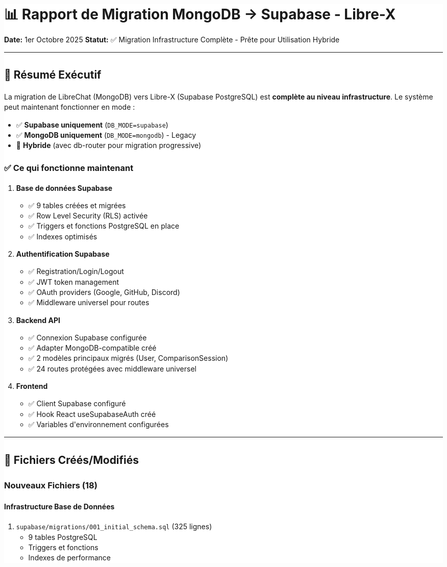 # 📊 Rapport de Migration MongoDB → Supabase - Libre-X

**Date:** 1er Octobre 2025
**Statut:** ✅ Migration Infrastructure Complète - Prête pour Utilisation Hybride

---

## 🎯 Résumé Exécutif

La migration de LibreChat (MongoDB) vers Libre-X (Supabase PostgreSQL) est **complète au niveau infrastructure**. Le système peut maintenant fonctionner en mode :
- ✅ **Supabase uniquement** (`DB_MODE=supabase`)
- ✅ **MongoDB uniquement** (`DB_MODE=mongodb`) - Legacy
- 🔄 **Hybride** (avec db-router pour migration progressive)

### ✅ Ce qui fonctionne maintenant

1. **Base de données Supabase**
   - ✅ 9 tables créées et migrées
   - ✅ Row Level Security (RLS) activée
   - ✅ Triggers et fonctions PostgreSQL en place
   - ✅ Indexes optimisés

2. **Authentification Supabase**
   - ✅ Registration/Login/Logout
   - ✅ JWT token management
   - ✅ OAuth providers (Google, GitHub, Discord)
   - ✅ Middleware universel pour routes

3. **Backend API**
   - ✅ Connexion Supabase configurée
   - ✅ Adapter MongoDB-compatible créé
   - ✅ 2 modèles principaux migrés (User, ComparisonSession)
   - ✅ 24 routes protégées avec middleware universel

4. **Frontend**
   - ✅ Client Supabase configuré
   - ✅ Hook React useSupabaseAuth créé
   - ✅ Variables d'environnement configurées

---

## 📁 Fichiers Créés/Modifiés

### Nouveaux Fichiers (18)

#### Infrastructure Base de Données
1. `supabase/migrations/001_initial_schema.sql` (325 lignes)
   - 9 tables PostgreSQL
   - Triggers et fonctions
   - Indexes de performance
